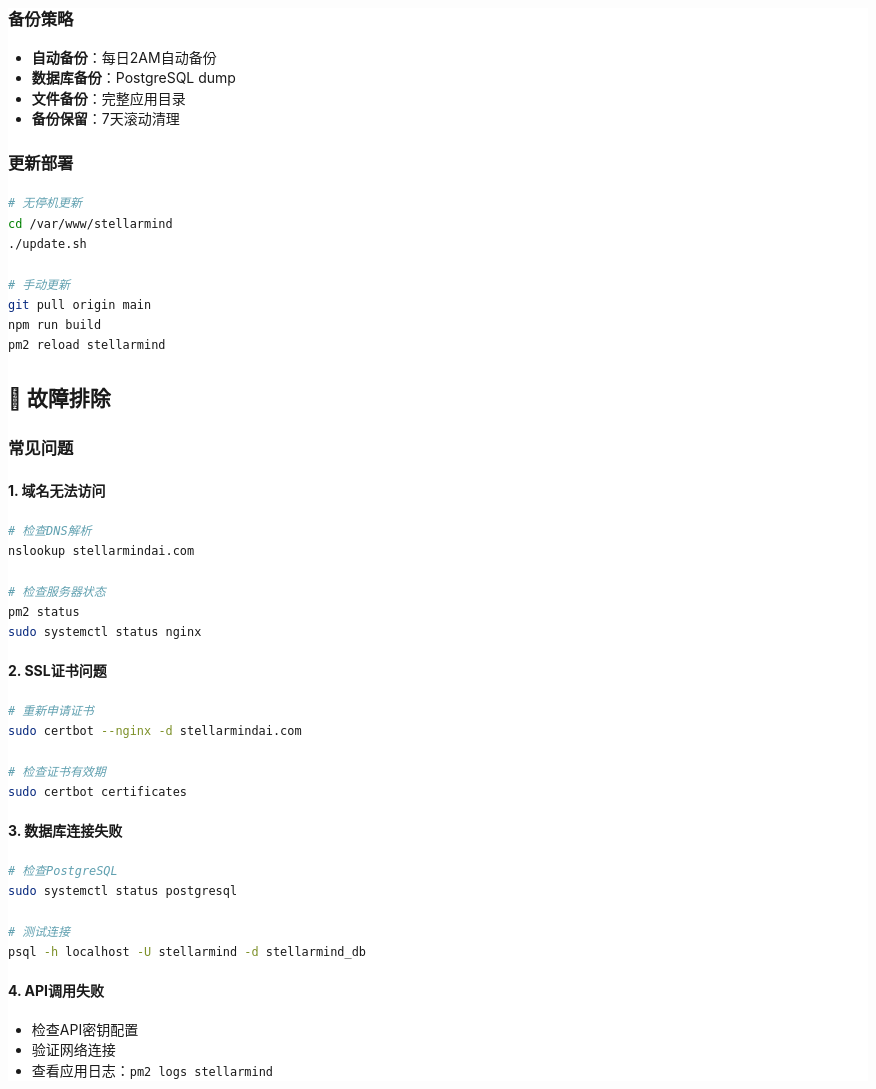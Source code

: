 ### 备份策略
- **自动备份**：每日2AM自动备份
- **数据库备份**：PostgreSQL dump
- **文件备份**：完整应用目录
- **备份保留**：7天滚动清理

### 更新部署
```bash
# 无停机更新
cd /var/www/stellarmind
./update.sh

# 手动更新
git pull origin main
npm run build
pm2 reload stellarmind
```

## 🚨 故障排除

### 常见问题

#### 1. 域名无法访问
```bash
# 检查DNS解析
nslookup stellarmindai.com

# 检查服务器状态
pm2 status
sudo systemctl status nginx
```

#### 2. SSL证书问题
```bash
# 重新申请证书
sudo certbot --nginx -d stellarmindai.com

# 检查证书有效期
sudo certbot certificates
```

#### 3. 数据库连接失败
```bash
# 检查PostgreSQL
sudo systemctl status postgresql

# 测试连接
psql -h localhost -U stellarmind -d stellarmind_db
```

#### 4. API调用失败
- 检查API密钥配置
- 验证网络连接
- 查看应用日志：`pm2 logs stellarmind`
